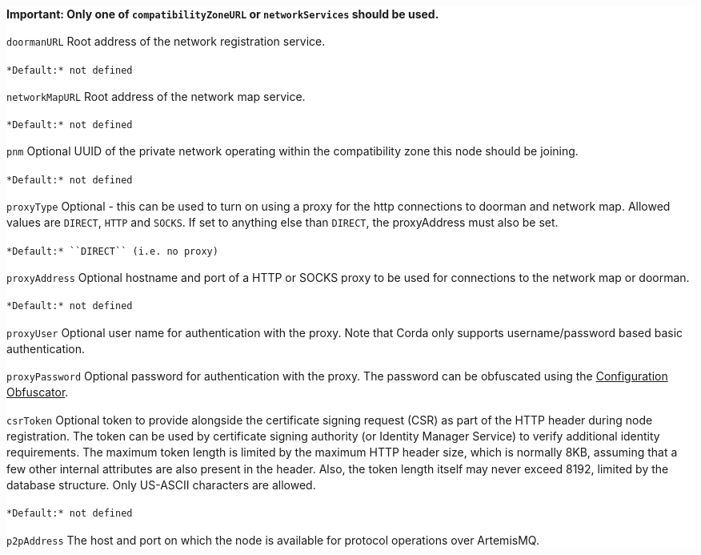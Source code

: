   **Important: Only one of ``compatibilityZoneURL`` or ``networkServices`` should be used.**

  `doormanURL`
    Root address of the network registration service.

    *Default:* not defined

  `networkMapURL`
    Root address of the network map service.

    *Default:* not defined

  `pnm`
    Optional UUID of the private network operating within the compatibility zone this node should be joining.

    *Default:* not defined

  `proxyType`
    Optional - this can be used to turn on using a proxy for the http connections to doorman and network map. Allowed
    values are ``DIRECT``, ``HTTP`` and ``SOCKS``. If set to anything else than ``DIRECT``, the proxyAddress must also
    be set.

    *Default:* ``DIRECT`` (i.e. no proxy)

  `proxyAddress`
    Optional hostname and port of a HTTP or SOCKS proxy to be used for connections to the network map or doorman.

    *Default:* not defined

  `proxyUser`
    Optional user name for authentication with the proxy. Note that Corda only supports username/password based
    basic authentication.

  `proxyPassword`
    Optional password for authentication with the proxy. The password can be obfuscated using the [Configuration Obfuscator](../../../../../../../en/platform/corda/4.4/enterprise/tools-config-obfuscator.md).

  `csrToken`
    Optional token to provide alongside the certificate signing request (CSR) as part of the HTTP header during node registration.
    The token can be used by certificate signing authority (or Identity Manager Service) to verify additional identity requirements.
    The maximum token length is limited by the maximum HTTP header size, which is normally 8KB, assuming that a few other internal
    attributes are also present in the header. Also, the token length itself may never exceed 8192, limited by the database structure.
    Only US-ASCII characters are allowed.

    *Default:* not defined


`p2pAddress`
  The host and port on which the node is available for protocol operations over ArtemisMQ.
